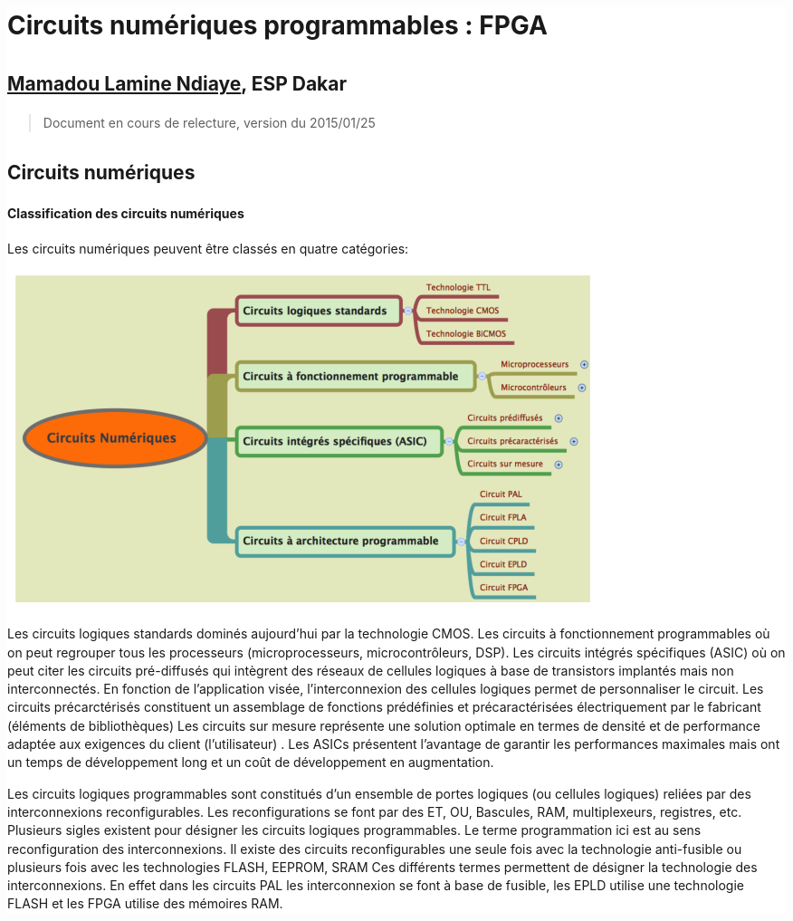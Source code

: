 
**Circuits numériques programmables : FPGA**
==========================

## [Mamadou Lamine Ndiaye](mailto:mamadoulamine.ndiaye@ucad.edu.sn), ESP Dakar

> Document en cours de relecture, version du 2015/01/25

## Circuits numériques ##

#### Classification des circuits numériques ####

Les circuits numériques peuvent être classés en quatre catégories:

 ![Figure : Classification des circuits numériques](images/classification_CN.png "Classification circuits numériques")

Les circuits logiques standards dominés aujourd’hui par la technologie CMOS. Les circuits à fonctionnement programmables où on peut regrouper tous les processeurs (microprocesseurs, microcontrôleurs, DSP).
Les circuits intégrés spécifiques (ASIC) où on peut citer les  circuits pré-diffusés qui intègrent des  réseaux de cellules logiques à base de transistors implantés mais non interconnectés. En fonction de l’application visée, l’interconnexion des cellules logiques permet de personnaliser le circuit.
Les circuits précarctérisés constituent un assemblage de fonctions prédéfinies et précaractérisées électriquement par le fabricant (éléments de bibliothèques)
Les circuits sur mesure représente une solution optimale en termes de densité et de performance adaptée aux exigences du client (l’utilisateur) .
Les ASICs présentent l’avantage de garantir les performances maximales mais ont un temps de développement long et un coût de développement en augmentation.

Les circuits logiques programmables sont constitués d’un ensemble de portes logiques (ou cellules logiques) reliées par des interconnexions reconfigurables. Les reconfigurations se font par des ET, OU, Bascules, RAM, multiplexeurs, registres, etc.  Plusieurs sigles existent pour désigner les circuits logiques programmables. Le terme programmation ici est au sens reconfiguration des interconnexions. Il existe des circuits reconfigurables une seule fois avec la technologie anti-fusible ou plusieurs fois avec les technologies FLASH, EEPROM, SRAM
Ces différents termes permettent de désigner la technologie des interconnexions. En effet dans les  circuits PAL les interconnexion se font à base de fusible, les EPLD utilise une technologie FLASH et les FPGA utilise des mémoires RAM.
